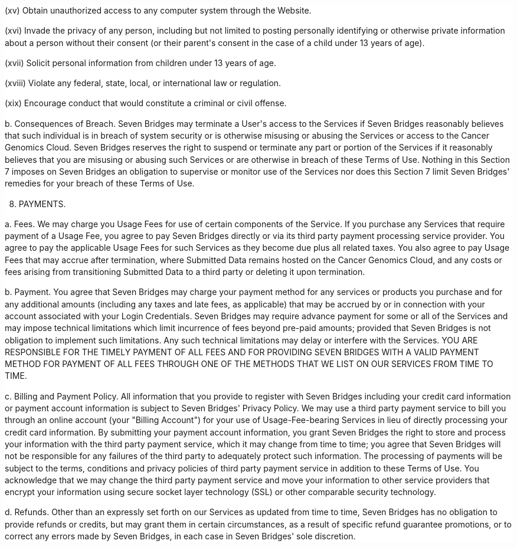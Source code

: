 (xv) Obtain unauthorized access to any computer system through the Website.

(xvi) Invade the privacy of any person, including but not limited to posting personally identifying or otherwise private information about a person without their consent (or their parent's consent in the case of a child under 13 years of age).

(xvii) Solicit personal information from children under 13 years of age.

(xviii) Violate any federal, state, local, or international law or regulation.

(xix) Encourage conduct that would constitute a criminal or civil offense.

b. Consequences of Breach. Seven Bridges may terminate a User's access to the Services if Seven Bridges reasonably believes that such individual is in breach of system security or is otherwise misusing or abusing the Services or access to the Cancer Genomics Cloud. Seven Bridges reserves the right to suspend or terminate any part or portion of the Services if it reasonably believes that you are misusing or abusing such Services or are otherwise in breach of these Terms of Use. Nothing in this Section 7 imposes on Seven Bridges an obligation to supervise or monitor use of the Services nor does this Section 7 limit Seven Bridges' remedies for your breach of these Terms of Use.

8. PAYMENTS.

a. Fees. We may charge you Usage Fees for use of certain components of the Service. If you purchase any Services that require payment of a Usage Fee, you agree to pay Seven Bridges directly or via its third party payment processing service provider. You agree to pay the applicable Usage Fees for such Services as they become due plus all related taxes. You also agree to pay Usage Fees that may accrue after termination, where Submitted Data remains hosted on the Cancer Genomics Cloud, and any costs or fees arising from transitioning Submitted Data to a third party or deleting it upon termination.

b. Payment. You agree that Seven Bridges may charge your payment method for any services or products you purchase and for any additional amounts (including any taxes and late fees, as applicable) that may be accrued by or in connection with your account associated with your Login Credentials. Seven Bridges may require advance payment for some or all of the Services and may impose technical limitations which limit incurrence of fees beyond pre-paid amounts; provided that Seven Bridges is not obligation to implement such limitations. Any such technical limitations may delay or interfere with the Services. YOU ARE RESPONSIBLE FOR THE TIMELY PAYMENT OF ALL FEES AND FOR PROVIDING SEVEN BRIDGES WITH A VALID PAYMENT METHOD FOR PAYMENT OF ALL FEES THROUGH ONE OF THE METHODS THAT WE LIST ON OUR SERVICES FROM TIME TO TIME.

c. Billing and Payment Policy. All information that you provide to register with Seven Bridges including your credit card information or payment account information is subject to Seven Bridges' Privacy Policy. We may use a third party payment service to bill you through an online account (your "Billing Account") for your use of Usage-Fee-bearing Services in lieu of directly processing your credit card information. By submitting your payment account information, you grant Seven Bridges the right to store and process your information with the third party payment service, which it may change from time to time; you agree that Seven Bridges will not be responsible for any failures of the third party to adequately protect such information. The processing of payments will be subject to the terms, conditions and privacy policies of third party payment service in addition to these Terms of Use. You acknowledge that we may change the third party payment service and move your information to other service providers that encrypt your information using secure socket layer technology (SSL) or other comparable security technology.

d. Refunds. Other than an expressly set forth on our Services as updated from time to time, Seven Bridges has no obligation to provide refunds or credits, but may grant them in certain circumstances, as a result of specific refund guarantee promotions, or to correct any errors made by Seven Bridges, in each case in Seven Bridges' sole discretion.
